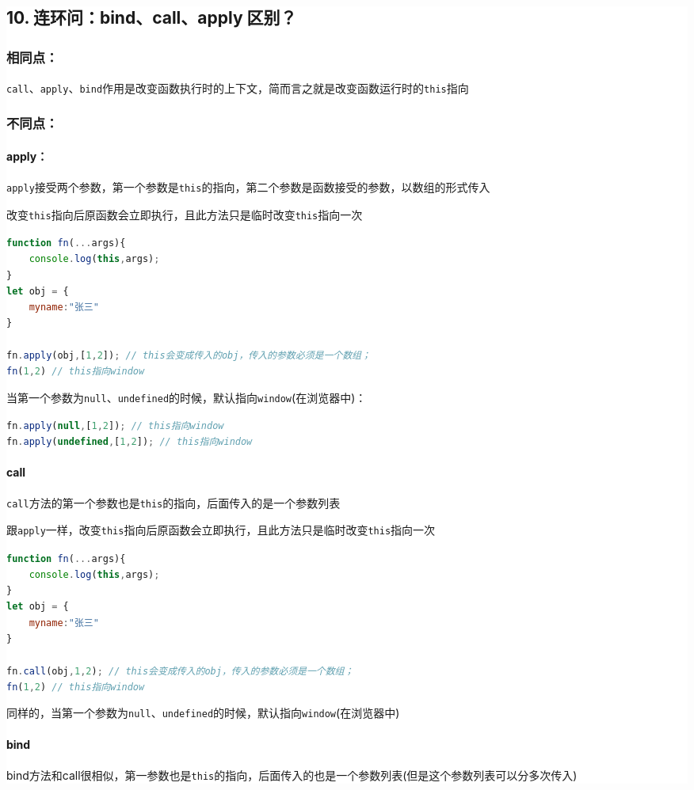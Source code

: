 ## 10. 连环问：bind、call、apply 区别？

### 相同点：

`call`、`apply`、`bind`作用是改变函数执行时的上下文，简而言之就是改变函数运行时的`this`指向

### 不同点：

#### apply：

`apply`接受两个参数，第一个参数是`this`的指向，第二个参数是函数接受的参数，以数组的形式传入

改变`this`指向后原函数会立即执行，且此方法只是临时改变`this`指向一次

```js
function fn(...args){
    console.log(this,args);
}
let obj = {
    myname:"张三"
}

fn.apply(obj,[1,2]); // this会变成传入的obj，传入的参数必须是一个数组；
fn(1,2) // this指向window
```

当第一个参数为`null`、`undefined`的时候，默认指向`window`(在浏览器中)：

```js
fn.apply(null,[1,2]); // this指向window
fn.apply(undefined,[1,2]); // this指向window
```

#### call

`call`方法的第一个参数也是`this`的指向，后面传入的是一个参数列表

跟`apply`一样，改变`this`指向后原函数会立即执行，且此方法只是临时改变`this`指向一次

```js
function fn(...args){
    console.log(this,args);
}
let obj = {
    myname:"张三"
}

fn.call(obj,1,2); // this会变成传入的obj，传入的参数必须是一个数组；
fn(1,2) // this指向window
```

同样的，当第一个参数为`null`、`undefined`的时候，默认指向`window`(在浏览器中)

#### bind

bind方法和call很相似，第一参数也是`this`的指向，后面传入的也是一个参数列表(但是这个参数列表可以分多次传入)
